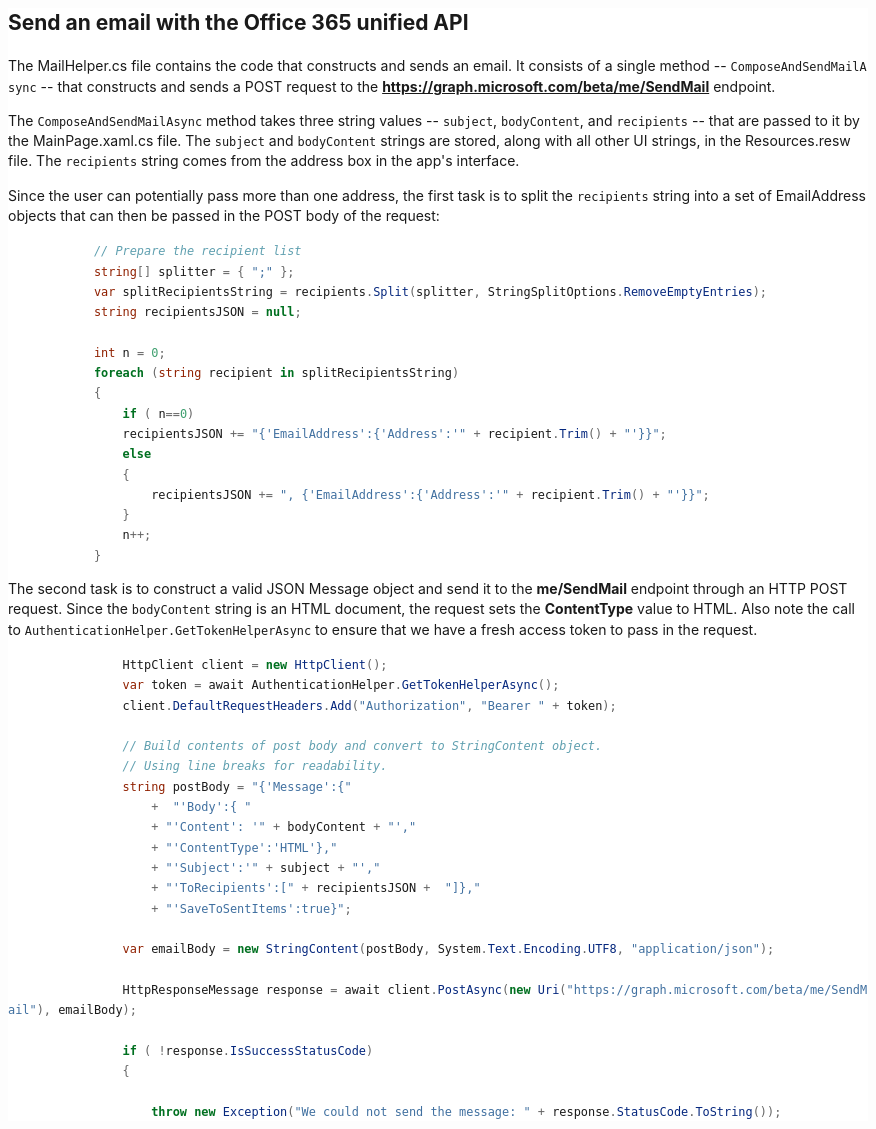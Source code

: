 ## Send an email with the Office 365 unified API

The MailHelper.cs file contains the code that constructs and sends an email. It consists of a single method -- ``ComposeAndSendMailAsync`` -- that constructs and sends a POST request to the **https://graph.microsoft.com/beta/me/SendMail** endpoint. 

The ``ComposeAndSendMailAsync`` method takes three string values -- ``subject``, ``bodyContent``, and ``recipients`` -- that are passed to it by the MainPage.xaml.cs file. The ``subject`` and ``bodyContent`` strings are stored, along with all other UI strings, in the Resources.resw file. The ``recipients`` string comes from the address box in the app's interface. 

Since the user can potentially pass more than one address, the first task is to split the ``recipients`` string into a set of EmailAddress objects that can then be passed in the POST body of the request:

```c#
            // Prepare the recipient list
            string[] splitter = { ";" };
            var splitRecipientsString = recipients.Split(splitter, StringSplitOptions.RemoveEmptyEntries);
            string recipientsJSON = null;

            int n = 0;
            foreach (string recipient in splitRecipientsString)
            {
                if ( n==0)
                recipientsJSON += "{'EmailAddress':{'Address':'" + recipient.Trim() + "'}}";
                else
                {
                    recipientsJSON += ", {'EmailAddress':{'Address':'" + recipient.Trim() + "'}}";
                }
                n++;
            }
```

The second task is to construct a valid JSON Message object and send it to the **me/SendMail** endpoint through an HTTP POST request. Since the ``bodyContent`` string is an HTML document, the request sets the **ContentType** value to HTML. Also note the call to ``AuthenticationHelper.GetTokenHelperAsync`` to ensure that we have a fresh access token to pass in the request.

```c#
                HttpClient client = new HttpClient();
                var token = await AuthenticationHelper.GetTokenHelperAsync();
                client.DefaultRequestHeaders.Add("Authorization", "Bearer " + token);

                // Build contents of post body and convert to StringContent object.
                // Using line breaks for readability.
                string postBody = "{'Message':{" 
                    +  "'Body':{ " 
                    + "'Content': '" + bodyContent + "'," 
                    + "'ContentType':'HTML'}," 
                    + "'Subject':'" + subject + "'," 
                    + "'ToRecipients':[" + recipientsJSON +  "]}," 
                    + "'SaveToSentItems':true}";

                var emailBody = new StringContent(postBody, System.Text.Encoding.UTF8, "application/json");

                HttpResponseMessage response = await client.PostAsync(new Uri("https://graph.microsoft.com/beta/me/SendMail"), emailBody);

                if ( !response.IsSuccessStatusCode)
                {

                    throw new Exception("We could not send the message: " + response.StatusCode.ToString());
```